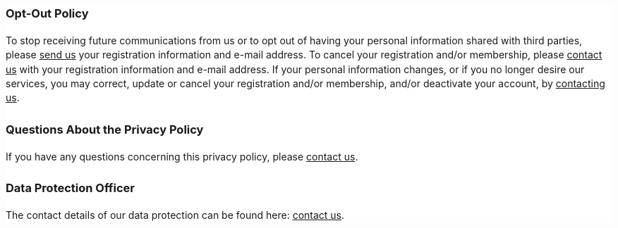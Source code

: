 ### Opt-Out Policy

To stop receiving future communications from us or to opt out of having your personal information shared with third parties, please [send us](https://www.adultspace.com/en/about/contact) your registration information and e-mail address. To cancel your registration and/or membership, please [contact us](https://www.adultspace.com/en/about/contact) with your registration information and e-mail address. If your personal information changes, or if you no longer desire our services, you may correct, update or cancel your registration and/or membership, and/or deactivate your account, by [contacting us](https://www.adultspace.com/en/about/contact). 

### Questions About the Privacy Policy

If you have any questions concerning this privacy policy, please [contact us](https://www.adultspace.com/en/about/contact). 

### Data Protection Officer

The contact details of our data protection can be found here: [contact us](https://www.adultspace.com/en/about/contact). 
